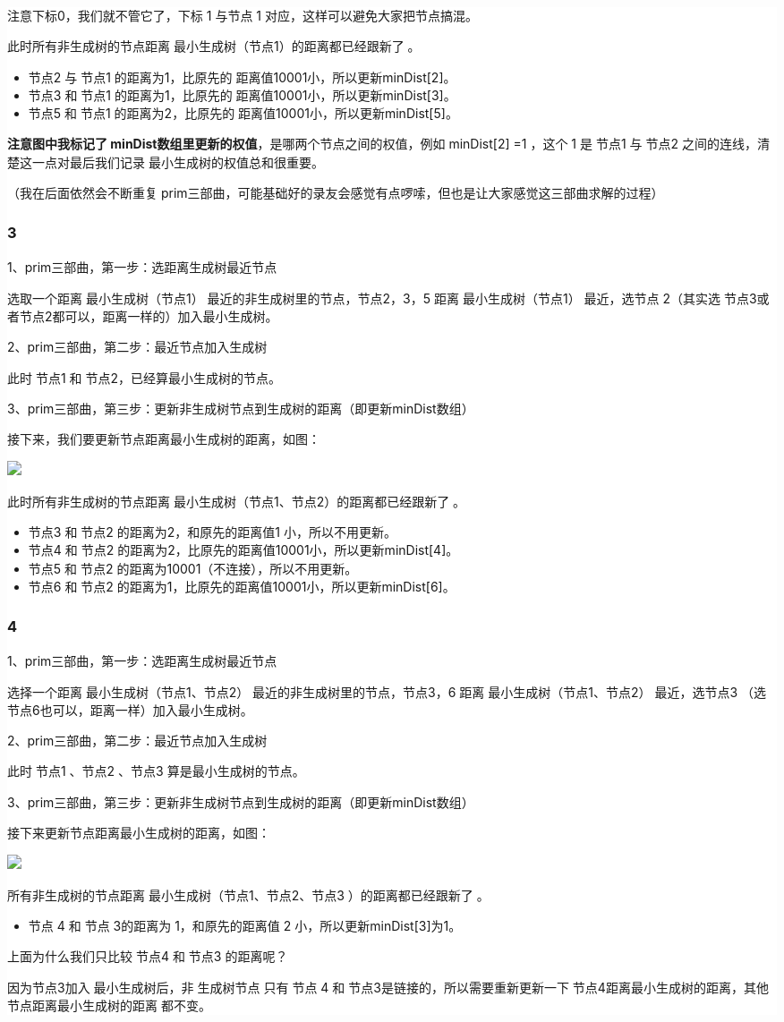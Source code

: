
注意下标0，我们就不管它了，下标 1  与节点 1 对应，这样可以避免大家把节点搞混。 

此时所有非生成树的节点距离 最小生成树（节点1）的距离都已经跟新了 。 

* 节点2 与 节点1 的距离为1，比原先的 距离值10001小，所以更新minDist[2]。 
* 节点3 和 节点1 的距离为1，比原先的 距离值10001小，所以更新minDist[3]。
* 节点5 和 节点1 的距离为2，比原先的 距离值10001小，所以更新minDist[5]。

**注意图中我标记了 minDist数组里更新的权值**，是哪两个节点之间的权值，例如 minDist[2] =1 ，这个 1 是 节点1 与 节点2 之间的连线，清楚这一点对最后我们记录 最小生成树的权值总和很重要。 

（我在后面依然会不断重复 prim三部曲，可能基础好的录友会感觉有点啰嗦，但也是让大家感觉这三部曲求解的过程）

### 3 

1、prim三部曲，第一步：选距离生成树最近节点

选取一个距离 最小生成树（节点1） 最近的非生成树里的节点，节点2，3，5 距离 最小生成树（节点1） 最近，选节点 2（其实选 节点3或者节点2都可以，距离一样的）加入最小生成树。

2、prim三部曲，第二步：最近节点加入生成树 

此时 节点1 和 节点2，已经算最小生成树的节点。


3、prim三部曲，第三步：更新非生成树节点到生成树的距离（即更新minDist数组）

接下来，我们要更新节点距离最小生成树的距离，如图： 

![](https://code-thinking-1253855093.file.myqcloud.com/pics/20231222102431.png) 

此时所有非生成树的节点距离 最小生成树（节点1、节点2）的距离都已经跟新了 。  

* 节点3 和 节点2 的距离为2，和原先的距离值1 小，所以不用更新。 
* 节点4 和 节点2 的距离为2，比原先的距离值10001小，所以更新minDist[4]。
* 节点5 和 节点2 的距离为10001（不连接），所以不用更新。 
* 节点6 和 节点2 的距离为1，比原先的距离值10001小，所以更新minDist[6]。 

### 4 

1、prim三部曲，第一步：选距离生成树最近节点

选择一个距离 最小生成树（节点1、节点2） 最近的非生成树里的节点，节点3，6 距离 最小生成树（节点1、节点2） 最近，选节点3 （选节点6也可以，距离一样）加入最小生成树。 

2、prim三部曲，第二步：最近节点加入生成树 

此时 节点1 、节点2 、节点3 算是最小生成树的节点。


3、prim三部曲，第三步：更新非生成树节点到生成树的距离（即更新minDist数组）

接下来更新节点距离最小生成树的距离，如图： 

![](https://code-thinking-1253855093.file.myqcloud.com/pics/20231222102457.png) 

所有非生成树的节点距离 最小生成树（节点1、节点2、节点3 ）的距离都已经跟新了 。 

* 节点 4 和 节点 3的距离为 1，和原先的距离值 2 小，所以更新minDist[3]为1。  

上面为什么我们只比较 节点4 和 节点3 的距离呢？ 

因为节点3加入 最小生成树后，非 生成树节点  只有 节点 4 和 节点3是链接的，所以需要重新更新一下 节点4距离最小生成树的距离，其他节点距离最小生成树的距离 都不变。 
